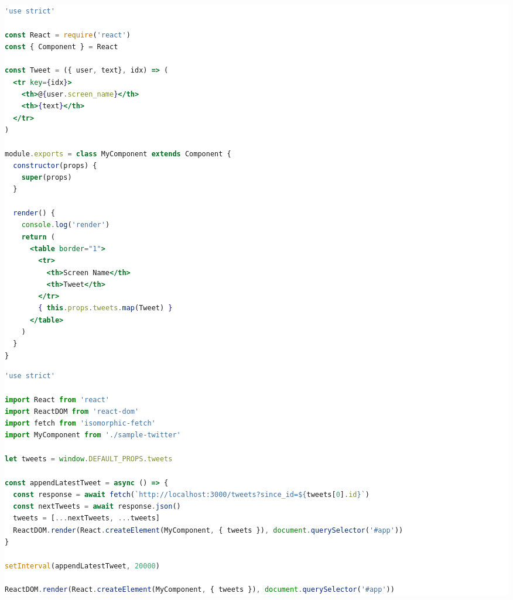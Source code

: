 ```js:views/sample-twitter.jsx
'use strict'

const React = require('react')
const { Component } = React

const Tweet = ({ user, text}, idx) => (
  <tr key={idx}>
    <th>@{user.screen_name}</th>
    <th>{text}</th>
  </tr>
)

module.exports = class MyComponent extends Component {
  constructor(props) {
    super(props)
  }

  render() {
    console.log('render')
    return (
      <table border="1">
        <tr>
          <th>Screen Name</th>
          <th>Tweet</th>
        </tr>
        { this.props.tweets.map(Tweet) }
      </table>
    )
  }
}
```

```js:views/entry-twitter.jsx
'use strict'

import React from 'react'
import ReactDOM from 'react-dom'
import fetch from 'isomorphic-fetch'
import MyComponent from './sample-twitter'

let tweets = window.DEFAULT_PROPS.tweets

const appendLatestTweet = async () => {
  const response = await fetch(`http://localhost:3000/tweets?since_id=${tweets[0].id}`)
  const nextTweets = await response.json()
  tweets = [...nextTweets, ...tweets]
  ReactDOM.render(React.createElement(MyComponent, { tweets }), document.querySelector('#app'))
}

setInterval(appendLatestTweet, 20000)

ReactDOM.render(React.createElement(MyComponent, { tweets }), document.querySelector('#app'))
```
